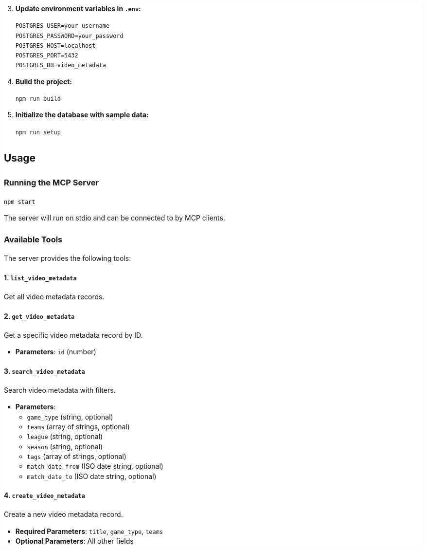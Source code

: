 3. **Update environment variables in `.env`:**
   ```env
   POSTGRES_USER=your_username
   POSTGRES_PASSWORD=your_password
   POSTGRES_HOST=localhost
   POSTGRES_PORT=5432
   POSTGRES_DB=video_metadata
   ```

4. **Build the project:**
   ```bash
   npm run build
   ```

5. **Initialize the database with sample data:**
   ```bash
   npm run setup
   ```

## Usage

### Running the MCP Server

```bash
npm start
```

The server will run on stdio and can be connected to by MCP clients.

### Available Tools

The server provides the following tools:

#### 1. `list_video_metadata`
Get all video metadata records.

#### 2. `get_video_metadata`
Get a specific video metadata record by ID.
- **Parameters**: `id` (number)

#### 3. `search_video_metadata`
Search video metadata with filters.
- **Parameters**: 
  - `game_type` (string, optional)
  - `teams` (array of strings, optional)
  - `league` (string, optional)
  - `season` (string, optional)
  - `tags` (array of strings, optional)
  - `match_date_from` (ISO date string, optional)
  - `match_date_to` (ISO date string, optional)

#### 4. `create_video_metadata`
Create a new video metadata record.
- **Required Parameters**: `title`, `game_type`, `teams`
- **Optional Parameters**: All other fields
